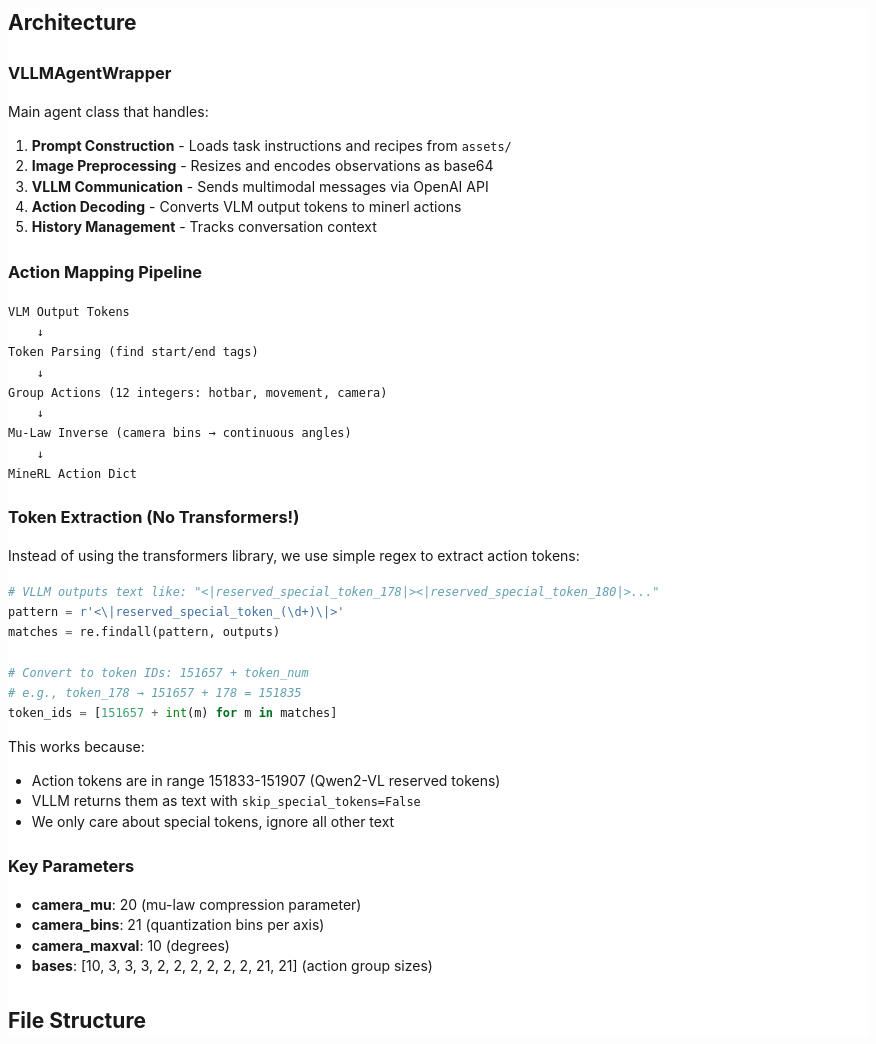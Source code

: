 ## Architecture

### VLLMAgentWrapper

Main agent class that handles:

1. **Prompt Construction** - Loads task instructions and recipes from `assets/`
2. **Image Preprocessing** - Resizes and encodes observations as base64
3. **VLLM Communication** - Sends multimodal messages via OpenAI API
4. **Action Decoding** - Converts VLM output tokens to minerl actions
5. **History Management** - Tracks conversation context

### Action Mapping Pipeline

```
VLM Output Tokens
    ↓
Token Parsing (find start/end tags)
    ↓
Group Actions (12 integers: hotbar, movement, camera)
    ↓
Mu-Law Inverse (camera bins → continuous angles)
    ↓
MineRL Action Dict
```

### Token Extraction (No Transformers!)

Instead of using the transformers library, we use simple regex to extract action tokens:

```python
# VLLM outputs text like: "<|reserved_special_token_178|><|reserved_special_token_180|>..."
pattern = r'<\|reserved_special_token_(\d+)\|>'
matches = re.findall(pattern, outputs)

# Convert to token IDs: 151657 + token_num
# e.g., token_178 → 151657 + 178 = 151835
token_ids = [151657 + int(m) for m in matches]
```

This works because:
- Action tokens are in range 151833-151907 (Qwen2-VL reserved tokens)
- VLLM returns them as text with `skip_special_tokens=False`
- We only care about special tokens, ignore all other text

### Key Parameters

- **camera_mu**: 20 (mu-law compression parameter)
- **camera_bins**: 21 (quantization bins per axis)
- **camera_maxval**: 10 (degrees)
- **bases**: [10, 3, 3, 3, 2, 2, 2, 2, 2, 2, 21, 21] (action group sizes)

## File Structure
